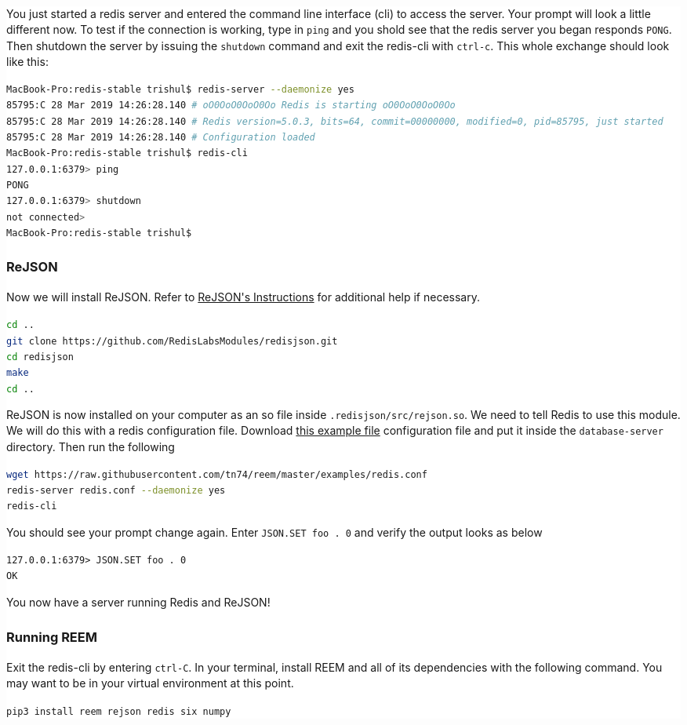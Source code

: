 You just started a redis server and entered the command line interface (cli) to access the server. Your prompt will look a little different now. To test if the connection is working, type in ``ping`` and you shold see that the redis server you began responds ``PONG``. Then shutdown the server by issuing the ``shutdown`` command and exit the redis-cli with ``ctrl-c``. This whole exchange should look like this:

```bash
MacBook-Pro:redis-stable trishul$ redis-server --daemonize yes
85795:C 28 Mar 2019 14:26:28.140 # oO0OoO0OoO0Oo Redis is starting oO0OoO0OoO0Oo
85795:C 28 Mar 2019 14:26:28.140 # Redis version=5.0.3, bits=64, commit=00000000, modified=0, pid=85795, just started
85795:C 28 Mar 2019 14:26:28.140 # Configuration loaded
MacBook-Pro:redis-stable trishul$ redis-cli
127.0.0.1:6379> ping
PONG
127.0.0.1:6379> shutdown
not connected>
MacBook-Pro:redis-stable trishul$
```
[//]: ![](https://i.imgur.com/OyL42kS.png)


[//]: #![](https://i.imgur.com/448WsNT.png)

### ReJSON
Now we will install ReJSON. Refer to [ReJSON's Instructions](https://oss.redislabs.com/redisjson/) for additional help if necessary.
```bash
cd ..
git clone https://github.com/RedisLabsModules/redisjson.git
cd redisjson
make
cd ..
```
ReJSON is now installed on your computer as an so file inside ``.redisjson/src/rejson.so``. We need to tell Redis to use this module. We will do this with a redis configuration file. Download [this example file](https://github.com/tn74/reem/blob/master/examples/redis.conf) configuration file and put it inside the ``database-server`` directory. Then run the following
```bash
wget https://raw.githubusercontent.com/tn74/reem/master/examples/redis.conf
redis-server redis.conf --daemonize yes
redis-cli
```
You should see your prompt change again. Enter ``JSON.SET foo . 0`` and verify the output looks as below
```
127.0.0.1:6379> JSON.SET foo . 0
OK
```
You now have a server running Redis and ReJSON!

### Running REEM
Exit the redis-cli by entering ``ctrl-C``. In your terminal, install REEM and all of its dependencies with the following command. You may want to be in your virtual environment at this point.
```bash
pip3 install reem rejson redis six numpy
```
